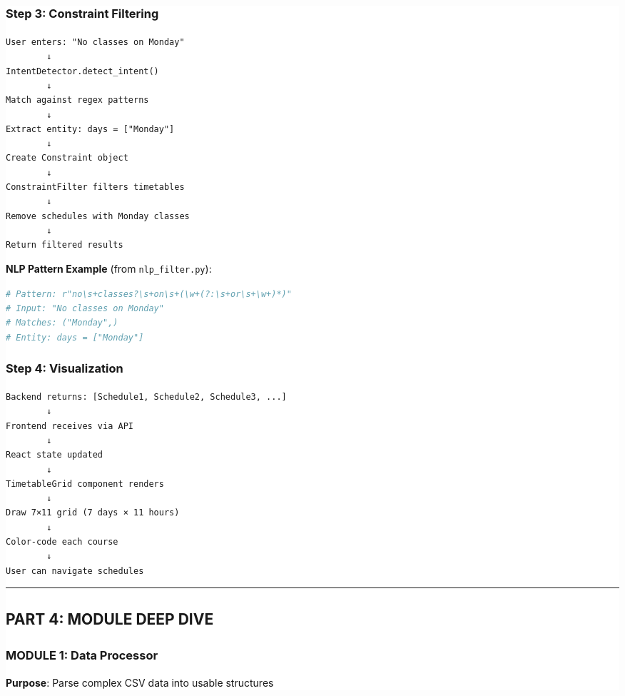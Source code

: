 ### Step 3: Constraint Filtering
```
User enters: "No classes on Monday"
        ↓
IntentDetector.detect_intent()
        ↓
Match against regex patterns
        ↓
Extract entity: days = ["Monday"]
        ↓
Create Constraint object
        ↓
ConstraintFilter filters timetables
        ↓
Remove schedules with Monday classes
        ↓
Return filtered results
```

**NLP Pattern Example** (from `nlp_filter.py`):
```python
# Pattern: r"no\s+classes?\s+on\s+(\w+(?:\s+or\s+\w+)*)"
# Input: "No classes on Monday"
# Matches: ("Monday",)
# Entity: days = ["Monday"]
```

### Step 4: Visualization
```
Backend returns: [Schedule1, Schedule2, Schedule3, ...]
        ↓
Frontend receives via API
        ↓
React state updated
        ↓
TimetableGrid component renders
        ↓
Draw 7×11 grid (7 days × 11 hours)
        ↓
Color-code each course
        ↓
User can navigate schedules
```

---

## PART 4: MODULE DEEP DIVE

### MODULE 1: Data Processor

**Purpose**: Parse complex CSV data into usable structures
